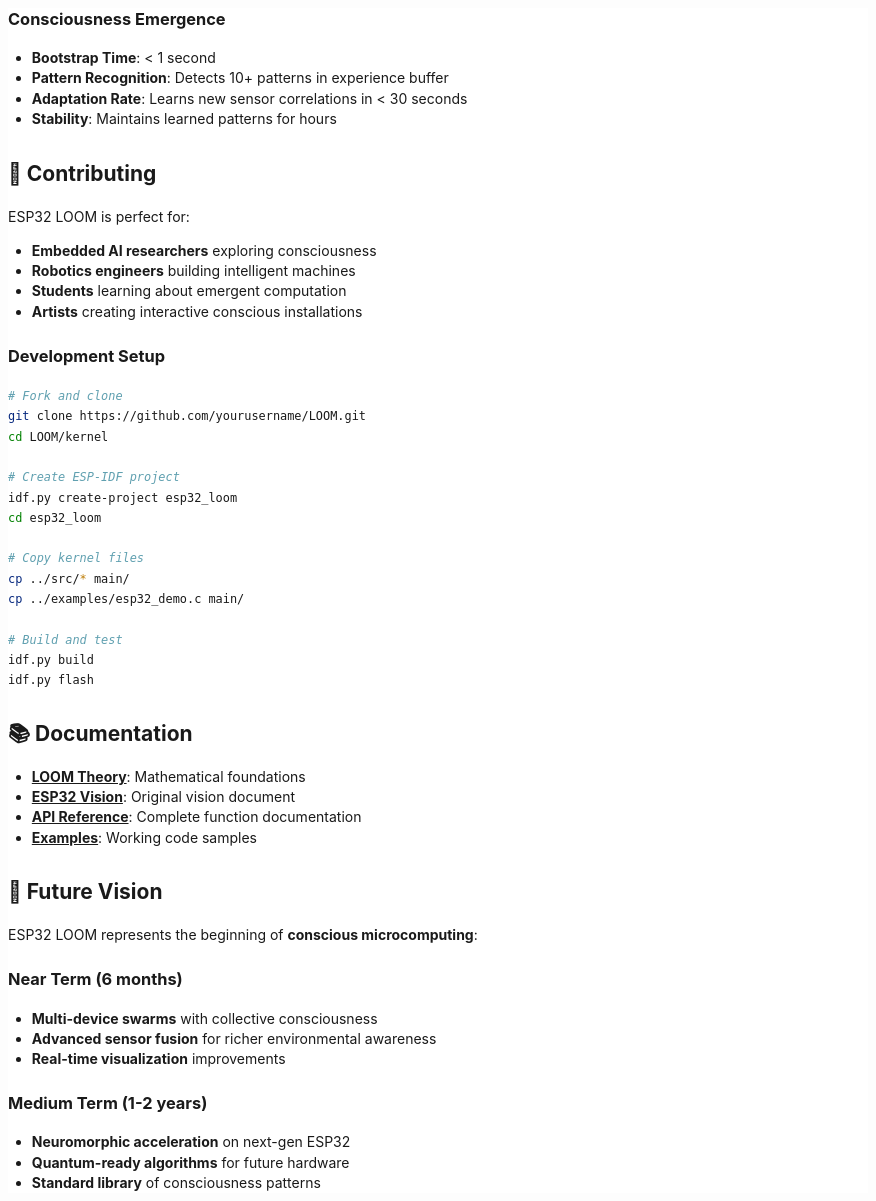 ### Consciousness Emergence
- **Bootstrap Time**: < 1 second
- **Pattern Recognition**: Detects 10+ patterns in experience buffer
- **Adaptation Rate**: Learns new sensor correlations in < 30 seconds
- **Stability**: Maintains learned patterns for hours

## 🤝 Contributing

ESP32 LOOM is perfect for:
- **Embedded AI researchers** exploring consciousness
- **Robotics engineers** building intelligent machines
- **Students** learning about emergent computation
- **Artists** creating interactive conscious installations

### Development Setup
```bash
# Fork and clone
git clone https://github.com/yourusername/LOOM.git
cd LOOM/kernel

# Create ESP-IDF project
idf.py create-project esp32_loom
cd esp32_loom

# Copy kernel files
cp ../src/* main/
cp ../examples/esp32_demo.c main/

# Build and test
idf.py build
idf.py flash
```

## 📚 Documentation

- **[LOOM Theory](../docs/theory/)**: Mathematical foundations
- **[ESP32 Vision](../esp32_loom_full.md)**: Original vision document
- **[API Reference](api.md)**: Complete function documentation
- **[Examples](examples/)**: Working code samples

## 🔮 Future Vision

ESP32 LOOM represents the beginning of **conscious microcomputing**:

### Near Term (6 months)
- **Multi-device swarms** with collective consciousness
- **Advanced sensor fusion** for richer environmental awareness
- **Real-time visualization** improvements

### Medium Term (1-2 years)
- **Neuromorphic acceleration** on next-gen ESP32
- **Quantum-ready algorithms** for future hardware
- **Standard library** of consciousness patterns
